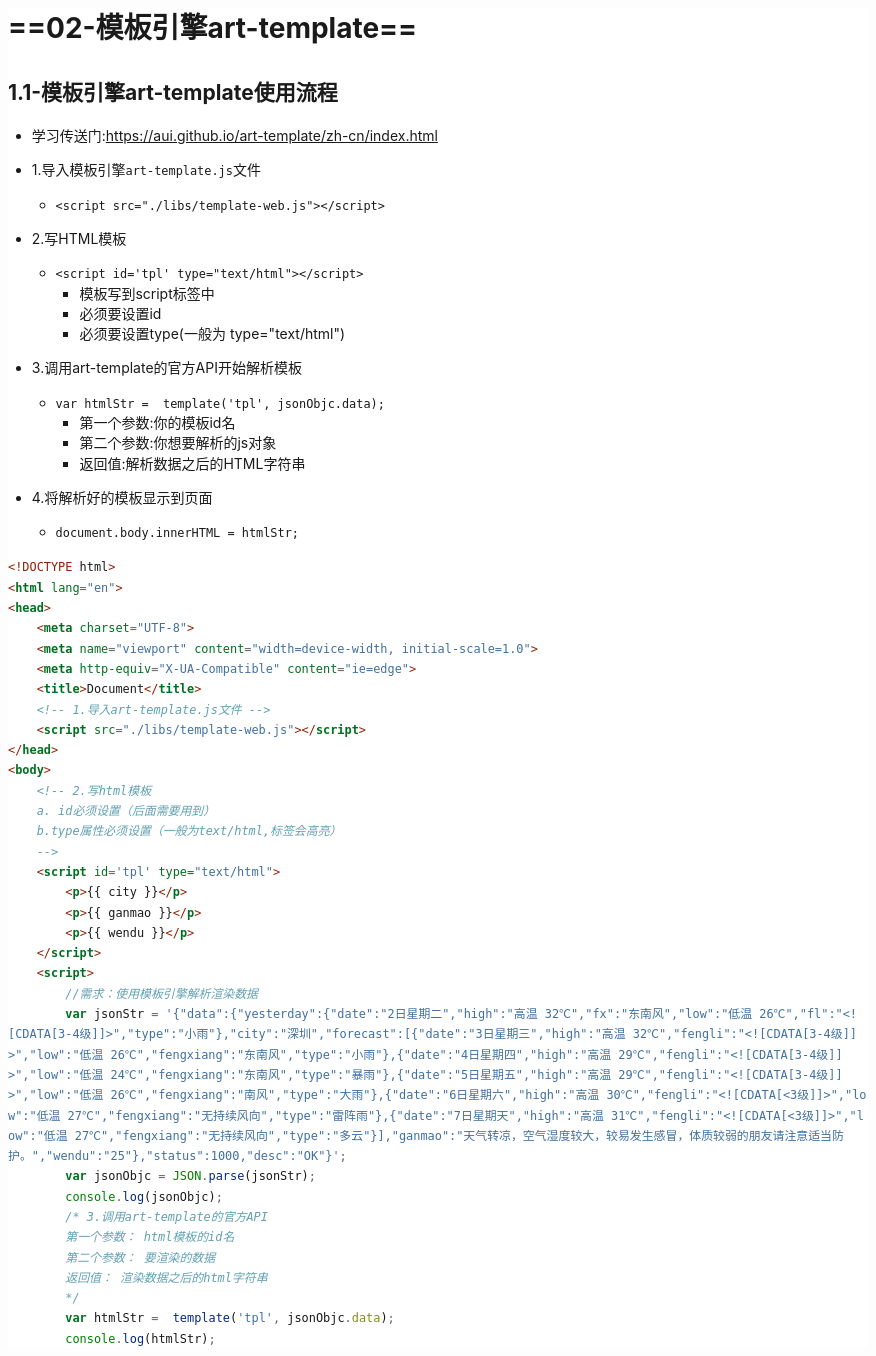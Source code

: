 

# ==02-模板引擎art-template==



## 1.1-模板引擎art-template使用流程

* 学习传送门:<https://aui.github.io/art-template/zh-cn/index.html>

* 1.导入模板引擎`art-template.js`文件
  * `<script src="./libs/template-web.js"></script>`
* 2.写HTML模板
  * `<script id='tpl' type="text/html"></script>`
    * 模板写到script标签中
    * 必须要设置id
    * 必须要设置type(一般为 type="text/html")
* 3.调用art-template的官方API开始解析模板
  * `var htmlStr =  template('tpl', jsonObjc.data);`
    * 第一个参数:你的模板id名
    * 第二个参数:你想要解析的js对象
    * 返回值:解析数据之后的HTML字符串
* 4.将解析好的模板显示到页面
  * `document.body.innerHTML = htmlStr;`

```html
<!DOCTYPE html>
<html lang="en">
<head>
    <meta charset="UTF-8">
    <meta name="viewport" content="width=device-width, initial-scale=1.0">
    <meta http-equiv="X-UA-Compatible" content="ie=edge">
    <title>Document</title>
    <!-- 1.导入art-template.js文件 -->
    <script src="./libs/template-web.js"></script>
</head>
<body>
    <!-- 2.写html模板
    a. id必须设置（后面需要用到）
    b.type属性必须设置（一般为text/html,标签会高亮）
    -->
    <script id='tpl' type="text/html">
        <p>{{ city }}</p>
        <p>{{ ganmao }}</p>
        <p>{{ wendu }}</p>
    </script>
    <script>
        //需求：使用模板引擎解析渲染数据
        var jsonStr = '{"data":{"yesterday":{"date":"2日星期二","high":"高温 32℃","fx":"东南风","low":"低温 26℃","fl":"<![CDATA[3-4级]]>","type":"小雨"},"city":"深圳","forecast":[{"date":"3日星期三","high":"高温 32℃","fengli":"<![CDATA[3-4级]]>","low":"低温 26℃","fengxiang":"东南风","type":"小雨"},{"date":"4日星期四","high":"高温 29℃","fengli":"<![CDATA[3-4级]]>","low":"低温 24℃","fengxiang":"东南风","type":"暴雨"},{"date":"5日星期五","high":"高温 29℃","fengli":"<![CDATA[3-4级]]>","low":"低温 26℃","fengxiang":"南风","type":"大雨"},{"date":"6日星期六","high":"高温 30℃","fengli":"<![CDATA[<3级]]>","low":"低温 27℃","fengxiang":"无持续风向","type":"雷阵雨"},{"date":"7日星期天","high":"高温 31℃","fengli":"<![CDATA[<3级]]>","low":"低温 27℃","fengxiang":"无持续风向","type":"多云"}],"ganmao":"天气转凉，空气湿度较大，较易发生感冒，体质较弱的朋友请注意适当防护。","wendu":"25"},"status":1000,"desc":"OK"}';
        var jsonObjc = JSON.parse(jsonStr);
        console.log(jsonObjc);
        /* 3.调用art-template的官方API
        第一个参数： html模板的id名
        第二个参数： 要渲染的数据
        返回值： 渲染数据之后的html字符串
        */
        var htmlStr =  template('tpl', jsonObjc.data);
        console.log(htmlStr);
```